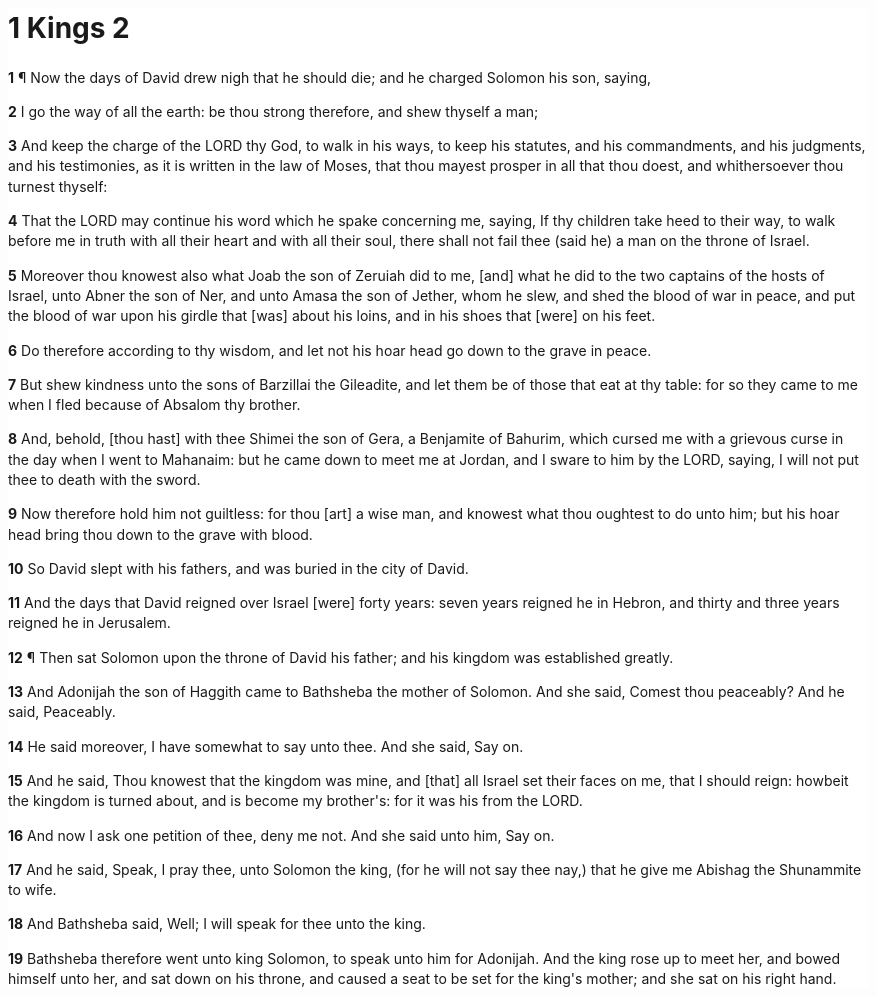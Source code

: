 # 1 Kings 2

**1** ¶ Now the days of David drew nigh that he should die; and he charged Solomon his son, saying,

**2** I go the way of all the earth: be thou strong therefore, and shew thyself a man;

**3** And keep the charge of the LORD thy God, to walk in his ways, to keep his statutes, and his commandments, and his judgments, and his testimonies, as it is written in the law of Moses, that thou mayest prosper in all that thou doest, and whithersoever thou turnest thyself:

**4** That the LORD may continue his word which he spake concerning me, saying, If thy children take heed to their way, to walk before me in truth with all their heart and with all their soul, there shall not fail thee (said he) a man on the throne of Israel.

**5** Moreover thou knowest also what Joab the son of Zeruiah did to me, [and] what he did to the two captains of the hosts of Israel, unto Abner the son of Ner, and unto Amasa the son of Jether, whom he slew, and shed the blood of war in peace, and put the blood of war upon his girdle that [was] about his loins, and in his shoes that [were] on his feet.

**6** Do therefore according to thy wisdom, and let not his hoar head go down to the grave in peace.

**7** But shew kindness unto the sons of Barzillai the Gileadite, and let them be of those that eat at thy table: for so they came to me when I fled because of Absalom thy brother.

**8** And, behold, [thou hast] with thee Shimei the son of Gera, a Benjamite of Bahurim, which cursed me with a grievous curse in the day when I went to Mahanaim: but he came down to meet me at Jordan, and I sware to him by the LORD, saying, I will not put thee to death with the sword.

**9** Now therefore hold him not guiltless: for thou [art] a wise man, and knowest what thou oughtest to do unto him; but his hoar head bring thou down to the grave with blood.

**10** So David slept with his fathers, and was buried in the city of David.

**11** And the days that David reigned over Israel [were] forty years: seven years reigned he in Hebron, and thirty and three years reigned he in Jerusalem.

**12** ¶ Then sat Solomon upon the throne of David his father; and his kingdom was established greatly.

**13** And Adonijah the son of Haggith came to Bathsheba the mother of Solomon. And she said, Comest thou peaceably? And he said, Peaceably.

**14** He said moreover, I have somewhat to say unto thee. And she said, Say on.

**15** And he said, Thou knowest that the kingdom was mine, and [that] all Israel set their faces on me, that I should reign: howbeit the kingdom is turned about, and is become my brother's: for it was his from the LORD.

**16** And now I ask one petition of thee, deny me not. And she said unto him, Say on.

**17** And he said, Speak, I pray thee, unto Solomon the king, (for he will not say thee nay,) that he give me Abishag the Shunammite to wife.

**18** And Bathsheba said, Well; I will speak for thee unto the king.

**19** Bathsheba therefore went unto king Solomon, to speak unto him for Adonijah. And the king rose up to meet her, and bowed himself unto her, and sat down on his throne, and caused a seat to be set for the king's mother; and she sat on his right hand.
